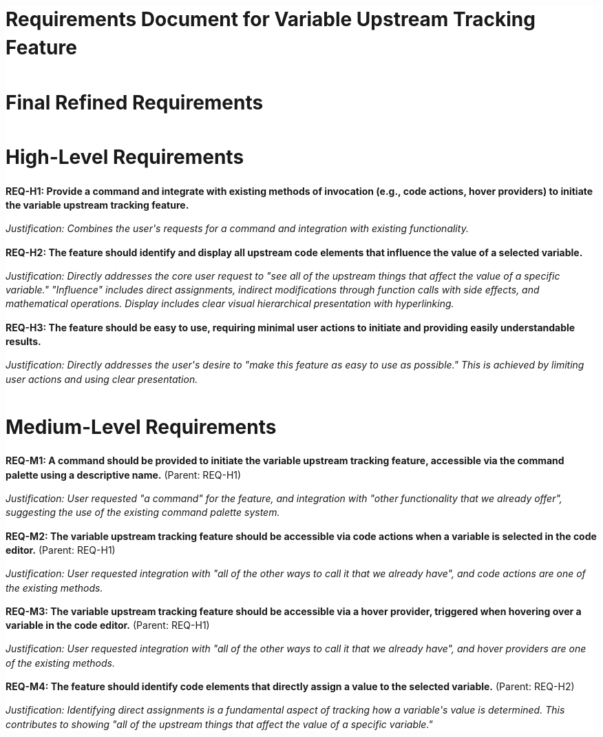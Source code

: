 # Requirements Document for Variable Upstream Tracking Feature

# Final Refined Requirements

# High-Level Requirements

**REQ-H1: Provide a command and integrate with existing methods of invocation (e.g., code actions, hover providers) to initiate the variable upstream tracking feature.**

*Justification: Combines the user's requests for a command and integration with existing functionality.*

**REQ-H2: The feature should identify and display all upstream code elements that influence the value of a selected variable.**

*Justification: Directly addresses the core user request to "see all of the upstream things that affect the value of a specific variable." "Influence" includes direct assignments, indirect modifications through function calls with side effects, and mathematical operations. Display includes clear visual hierarchical presentation with hyperlinking.*

**REQ-H3: The feature should be easy to use, requiring minimal user actions to initiate and providing easily understandable results.**

*Justification: Directly addresses the user's desire to "make this feature as easy to use as possible." This is achieved by limiting user actions and using clear presentation.*

# Medium-Level Requirements

**REQ-M1: A command should be provided to initiate the variable upstream tracking feature, accessible via the command palette using a descriptive name.** (Parent: REQ-H1)

*Justification: User requested "a command" for the feature, and integration with "other functionality that we already offer", suggesting the use of the existing command palette system.*

**REQ-M2: The variable upstream tracking feature should be accessible via code actions when a variable is selected in the code editor.** (Parent: REQ-H1)

*Justification: User requested integration with "all of the other ways to call it that we already have", and code actions are one of the existing methods.*

**REQ-M3: The variable upstream tracking feature should be accessible via a hover provider, triggered when hovering over a variable in the code editor.** (Parent: REQ-H1)

*Justification: User requested integration with "all of the other ways to call it that we already have", and hover providers are one of the existing methods.*

**REQ-M4: The feature should identify code elements that directly assign a value to the selected variable.** (Parent: REQ-H2)

*Justification: Identifying direct assignments is a fundamental aspect of tracking how a variable's value is determined. This contributes to showing "all of the upstream things that affect the value of a specific variable."*
